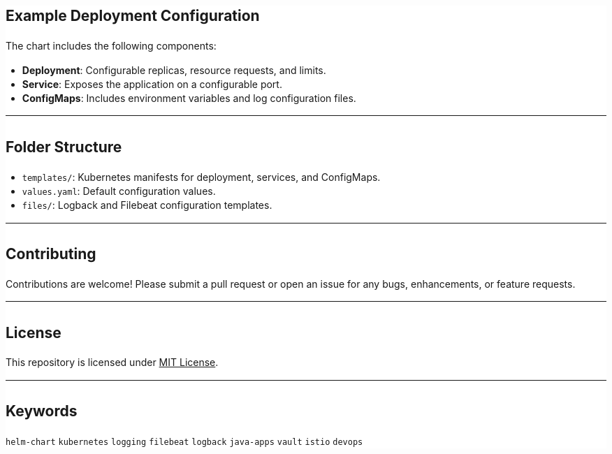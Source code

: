 
## Example Deployment Configuration
The chart includes the following components:
- **Deployment**: Configurable replicas, resource requests, and limits.
- **Service**: Exposes the application on a configurable port.
- **ConfigMaps**: Includes environment variables and log configuration files.

---

## Folder Structure
- `templates/`: Kubernetes manifests for deployment, services, and ConfigMaps.
- `values.yaml`: Default configuration values.
- `files/`: Logback and Filebeat configuration templates.

---

## Contributing
Contributions are welcome! Please submit a pull request or open an issue for any bugs, enhancements, or feature requests.

---

## License
This repository is licensed under [MIT License](LICENSE).

---

## Keywords
`helm-chart` `kubernetes` `logging` `filebeat` `logback` `java-apps` `vault` `istio` `devops`